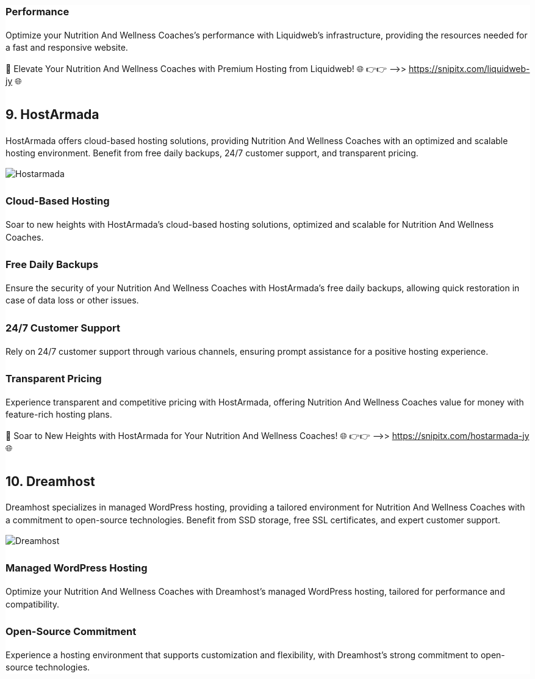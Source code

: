### Performance
Optimize your Nutrition And Wellness Coaches’s performance with Liquidweb’s infrastructure, providing the resources needed for a fast and responsive website.

🚀 Elevate Your Nutrition And Wellness Coaches with Premium Hosting from Liquidweb! 🌐
👉👉 -->> https://snipitx.com/liquidweb-jy 🌐

## 9. HostArmada

HostArmada offers cloud-based hosting solutions, providing Nutrition And Wellness Coaches with an optimized and scalable hosting environment. Benefit from free daily backups, 24/7 customer support, and transparent pricing.

![Hostarmada](https://i.imgur.com/KFbdf3o.jpeg "Hostarmada Hosting")

### Cloud-Based Hosting
Soar to new heights with HostArmada’s cloud-based hosting solutions, optimized and scalable for Nutrition And Wellness Coaches.

### Free Daily Backups
Ensure the security of your Nutrition And Wellness Coaches with HostArmada’s free daily backups, allowing quick restoration in case of data loss or other issues.

### 24/7 Customer Support
Rely on 24/7 customer support through various channels, ensuring prompt assistance for a positive hosting experience.

### Transparent Pricing
Experience transparent and competitive pricing with HostArmada, offering Nutrition And Wellness Coaches value for money with feature-rich hosting plans.

🚀 Soar to New Heights with HostArmada for Your Nutrition And Wellness Coaches! 🌐
👉👉 -->> https://snipitx.com/hostarmada-jy 🌐

## 10. Dreamhost

Dreamhost specializes in managed WordPress hosting, providing a tailored environment for Nutrition And Wellness Coaches with a commitment to open-source technologies. Benefit from SSD storage, free SSL certificates, and expert customer support.

![Dreamhost](https://i.imgur.com/rXIg8ip.jpeg "Dreamhost Hosting")

### Managed WordPress Hosting
Optimize your Nutrition And Wellness Coaches with Dreamhost’s managed WordPress hosting, tailored for performance and compatibility.

### Open-Source Commitment
Experience a hosting environment that supports customization and flexibility, with Dreamhost’s strong commitment to open-source technologies.
